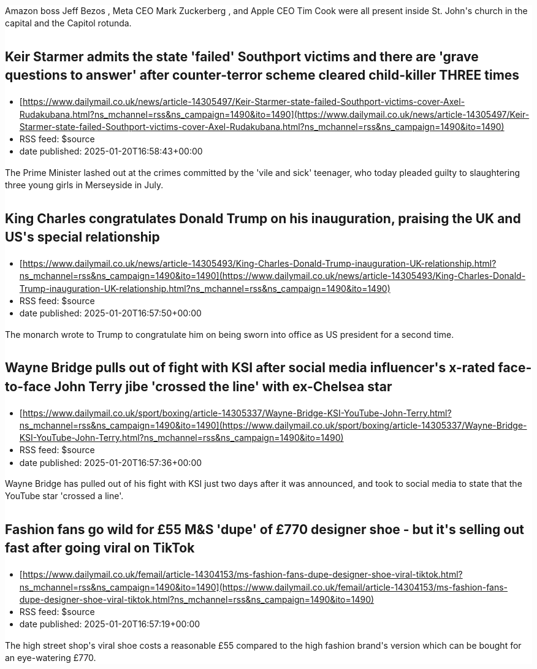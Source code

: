 Amazon boss Jeff Bezos , Meta CEO Mark Zuckerberg , and Apple CEO Tim Cook were all present inside St. John's church in the capital and the Capitol rotunda.

## Keir Starmer admits the state 'failed' Southport victims and there are 'grave questions to answer' after counter-terror scheme cleared child-killer THREE times
 - [https://www.dailymail.co.uk/news/article-14305497/Keir-Starmer-state-failed-Southport-victims-cover-Axel-Rudakubana.html?ns_mchannel=rss&ns_campaign=1490&ito=1490](https://www.dailymail.co.uk/news/article-14305497/Keir-Starmer-state-failed-Southport-victims-cover-Axel-Rudakubana.html?ns_mchannel=rss&ns_campaign=1490&ito=1490)
 - RSS feed: $source
 - date published: 2025-01-20T16:58:43+00:00

The Prime Minister lashed out at the crimes committed by the 'vile and sick' teenager, who today pleaded guilty to slaughtering three young girls in Merseyside in July.

## King Charles congratulates Donald Trump on his inauguration, praising the UK and US's special relationship
 - [https://www.dailymail.co.uk/news/article-14305493/King-Charles-Donald-Trump-inauguration-UK-relationship.html?ns_mchannel=rss&ns_campaign=1490&ito=1490](https://www.dailymail.co.uk/news/article-14305493/King-Charles-Donald-Trump-inauguration-UK-relationship.html?ns_mchannel=rss&ns_campaign=1490&ito=1490)
 - RSS feed: $source
 - date published: 2025-01-20T16:57:50+00:00

The monarch wrote to Trump to congratulate him on being sworn into office as US president for a second time.

## Wayne Bridge pulls out of fight with KSI after social media influencer's x-rated face-to-face John Terry jibe 'crossed the line' with ex-Chelsea star
 - [https://www.dailymail.co.uk/sport/boxing/article-14305337/Wayne-Bridge-KSI-YouTube-John-Terry.html?ns_mchannel=rss&ns_campaign=1490&ito=1490](https://www.dailymail.co.uk/sport/boxing/article-14305337/Wayne-Bridge-KSI-YouTube-John-Terry.html?ns_mchannel=rss&ns_campaign=1490&ito=1490)
 - RSS feed: $source
 - date published: 2025-01-20T16:57:36+00:00

Wayne Bridge has pulled out of his fight with KSI just two days after it was announced, and took to social media to state that the YouTube star 'crossed a line'.

## Fashion fans go wild for £55 M&S 'dupe' of £770 designer shoe - but it's selling out fast after going viral on TikTok
 - [https://www.dailymail.co.uk/femail/article-14304153/ms-fashion-fans-dupe-designer-shoe-viral-tiktok.html?ns_mchannel=rss&ns_campaign=1490&ito=1490](https://www.dailymail.co.uk/femail/article-14304153/ms-fashion-fans-dupe-designer-shoe-viral-tiktok.html?ns_mchannel=rss&ns_campaign=1490&ito=1490)
 - RSS feed: $source
 - date published: 2025-01-20T16:57:19+00:00

The high street shop's viral shoe costs a reasonable £55 compared to the high fashion brand's version which can be bought for an eye-watering £770.
